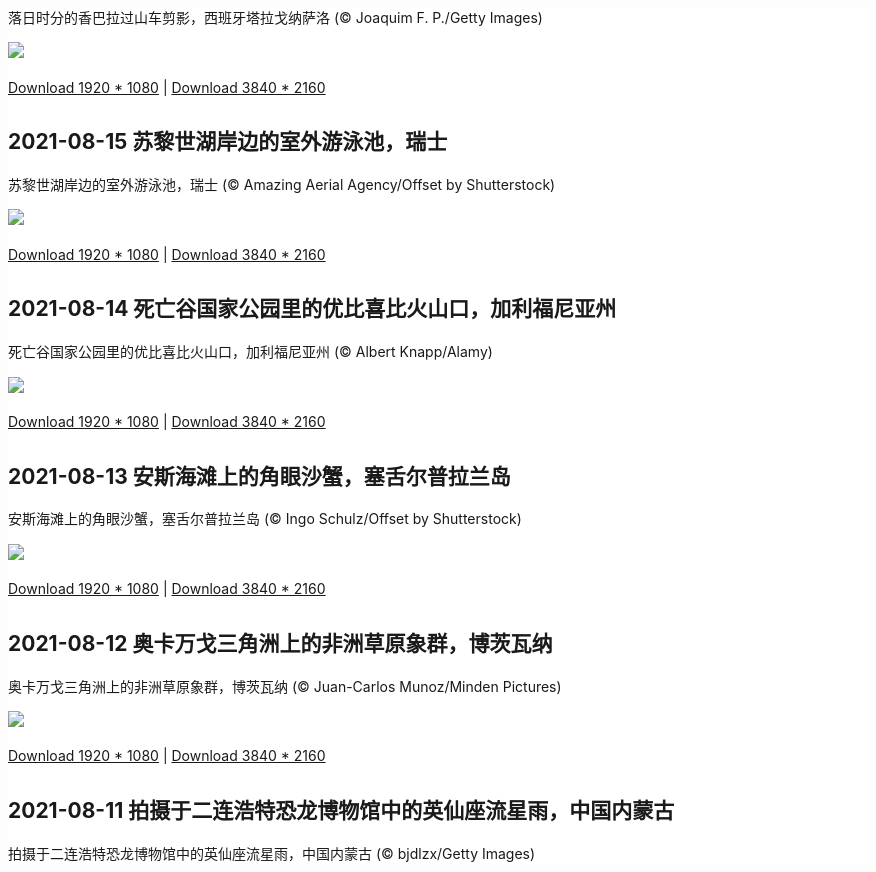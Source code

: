 落日时分的香巴拉过山车剪影，西班牙塔拉戈纳萨洛 (© Joaquim F. P./Getty Images)

![](https://cn.bing.com/th?id=OHR.PortAventura_ZH-CN0298709661_1920x1080.jpg&rf=LaDigue_UHD.jpg&pid=hp&w=1920&h=1080&rs=1&c=4)

[Download 1920 * 1080](https://cn.bing.com/th?id=OHR.PortAventura_ZH-CN0298709661_1920x1080.jpg&rf=LaDigue_UHD.jpg&pid=hp&w=1920&h=1080&rs=1&c=4) | [Download 3840 * 2160](https://cn.bing.com/th?id=OHR.PortAventura_ZH-CN0298709661_1920x1080.jpg&rf=LaDigue_UHD.jpg&pid=hp&w=3840&h=2160&rs=1&c=4)

## 2021-08-15 苏黎世湖岸边的室外游泳池，瑞士

苏黎世湖岸边的室外游泳池，瑞士 (© Amazing Aerial Agency/Offset by Shutterstock)

![](https://cn.bing.com/th?id=OHR.StrandbadTiefenbrunnen_ZH-CN0240023450_1920x1080.jpg&rf=LaDigue_UHD.jpg&pid=hp&w=1920&h=1080&rs=1&c=4)

[Download 1920 * 1080](https://cn.bing.com/th?id=OHR.StrandbadTiefenbrunnen_ZH-CN0240023450_1920x1080.jpg&rf=LaDigue_UHD.jpg&pid=hp&w=1920&h=1080&rs=1&c=4) | [Download 3840 * 2160](https://cn.bing.com/th?id=OHR.StrandbadTiefenbrunnen_ZH-CN0240023450_1920x1080.jpg&rf=LaDigue_UHD.jpg&pid=hp&w=3840&h=2160&rs=1&c=4)

## 2021-08-14 死亡谷国家公园里的优比喜比火山口，加利福尼亚州

死亡谷国家公园里的优比喜比火山口，加利福尼亚州 (© Albert Knapp/Alamy)

![](https://cn.bing.com/th?id=OHR.UbehebeCrater_ZH-CN0157876978_1920x1080.jpg&rf=LaDigue_UHD.jpg&pid=hp&w=1920&h=1080&rs=1&c=4)

[Download 1920 * 1080](https://cn.bing.com/th?id=OHR.UbehebeCrater_ZH-CN0157876978_1920x1080.jpg&rf=LaDigue_UHD.jpg&pid=hp&w=1920&h=1080&rs=1&c=4) | [Download 3840 * 2160](https://cn.bing.com/th?id=OHR.UbehebeCrater_ZH-CN0157876978_1920x1080.jpg&rf=LaDigue_UHD.jpg&pid=hp&w=3840&h=2160&rs=1&c=4)

## 2021-08-13 安斯海滩上的角眼沙蟹，塞舌尔普拉兰岛

安斯海滩上的角眼沙蟹，塞舌尔普拉兰岛 (© Ingo Schulz/Offset by Shutterstock)

![](https://cn.bing.com/th?id=OHR.Southpaw_ZH-CN0080320297_1920x1080.jpg&rf=LaDigue_UHD.jpg&pid=hp&w=1920&h=1080&rs=1&c=4)

[Download 1920 * 1080](https://cn.bing.com/th?id=OHR.Southpaw_ZH-CN0080320297_1920x1080.jpg&rf=LaDigue_UHD.jpg&pid=hp&w=1920&h=1080&rs=1&c=4) | [Download 3840 * 2160](https://cn.bing.com/th?id=OHR.Southpaw_ZH-CN0080320297_1920x1080.jpg&rf=LaDigue_UHD.jpg&pid=hp&w=3840&h=2160&rs=1&c=4)

## 2021-08-12 奥卡万戈三角洲上的非洲草原象群，博茨瓦纳

奥卡万戈三角洲上的非洲草原象群，博茨瓦纳 (© Juan-Carlos Munoz/Minden Pictures)

![](https://cn.bing.com/th?id=OHR.OkavangoHerd_ZH-CN1931628892_1920x1080.jpg&rf=LaDigue_UHD.jpg&pid=hp&w=1920&h=1080&rs=1&c=4)

[Download 1920 * 1080](https://cn.bing.com/th?id=OHR.OkavangoHerd_ZH-CN1931628892_1920x1080.jpg&rf=LaDigue_UHD.jpg&pid=hp&w=1920&h=1080&rs=1&c=4) | [Download 3840 * 2160](https://cn.bing.com/th?id=OHR.OkavangoHerd_ZH-CN1931628892_1920x1080.jpg&rf=LaDigue_UHD.jpg&pid=hp&w=3840&h=2160&rs=1&c=4)

## 2021-08-11 拍摄于二连浩特恐龙博物馆中的英仙座流星雨，中国内蒙古

拍摄于二连浩特恐龙博物馆中的英仙座流星雨，中国内蒙古 (© bjdlzx/Getty Images)
